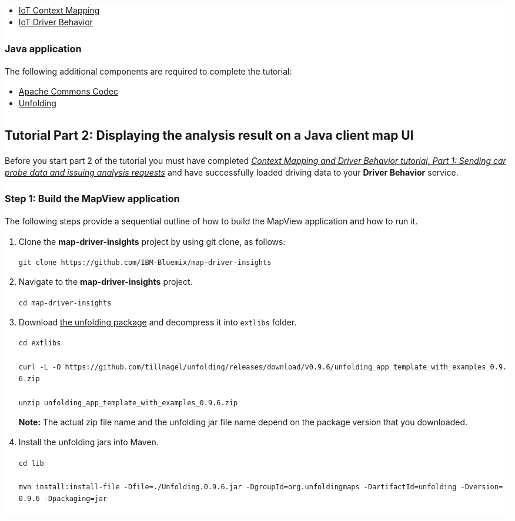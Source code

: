    * [IoT Context Mapping](https://console.ng.bluemix.net/catalog/services/context-mapping/)
   * [IoT Driver Behavior](https://console.ng.bluemix.net/catalog/services/driver-behavior/)


### Java application
The following additional components are required to complete the tutorial:

   * [Apache Commons Codec](http://commons.apache.org/proper/commons-codec/index.html)
   * [Unfolding](http://unfoldingmaps.org/)


## Tutorial Part 2: Displaying the analysis result on a Java client map UI

Before you start part 2 of the tutorial you must have completed [*Context Mapping and Driver Behavior tutorial, Part 1: Sending car probe data and issuing analysis requests*](https://github.com/IBM-Bluemix/car-data-management) and have successfully loaded driving data to your **Driver Behavior** service.

### Step 1: Build the MapView application
The following steps provide a sequential outline of how to build the MapView application and how to run it.

1. Clone the **map-driver-insights** project by using git clone, as follows:

    ```
    git clone https://github.com/IBM-Bluemix/map-driver-insights
    ```

1. Navigate to the **map-driver-insights** project.

    ```
    cd map-driver-insights
    ```

1. Download [the unfolding package](http://unfoldingmaps.org/downloads) and decompress it into `extlibs` folder.

    ```
    cd extlibs
    
    curl -L -O https://github.com/tillnagel/unfolding/releases/download/v0.9.6/unfolding_app_template_with_examples_0.9.6.zip
    
    unzip unfolding_app_template_with_examples_0.9.6.zip 
    ```
    **Note:** The actual zip file name and the unfolding jar file name depend on the package version that you downloaded.
    
1. Install the unfolding jars into Maven.

    ```
    cd lib

    mvn install:install-file -Dfile=./Unfolding.0.9.6.jar -DgroupId=org.unfoldingmaps -DartifactId=unfolding -Dversion=0.9.6 -Dpackaging=jar
    